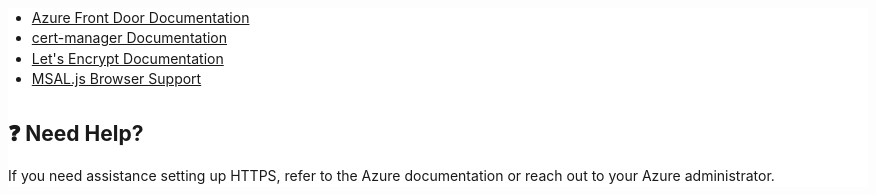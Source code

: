 - [Azure Front Door Documentation](https://docs.microsoft.com/en-us/azure/frontdoor/)
- [cert-manager Documentation](https://cert-manager.io/docs/)
- [Let's Encrypt Documentation](https://letsencrypt.org/docs/)
- [MSAL.js Browser Support](https://github.com/AzureAD/microsoft-authentication-library-for-js/wiki/Browser-Support)

## ❓ Need Help?

If you need assistance setting up HTTPS, refer to the Azure documentation or reach out to your Azure administrator.

